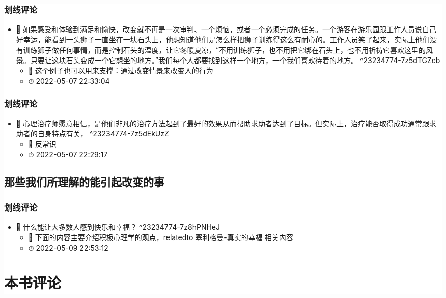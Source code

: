 ### 划线评论
- 📌 如果感受和体验到满足和愉快，改变就不再是一次审判、一个烦恼，或者一个必须完成的任务。一个游客在游乐园跟工作人员说自己好幸运，能看到一头狮子一直坐在一块石头上，他想知道他们是怎么样把狮子训练得这么有耐心的。工作人员笑了起来，实际上他们没有训练狮子做任何事情，而是控制石头的温度，让它冬暖夏凉，“不用训练狮子，也不用把它绑在石头上，也不用祈祷它喜欢这里的风景。只要让这块石头变成一个它想坐的地方。”我们每个人都要找到这样一个地方，一个我们喜欢待着的地方。  ^23234774-7z5dTGZcb
    - 💭 这个例子也可以用来支撑：通过改变情景来改变人的行为
    - ⏱ 2022-05-07 22:33:04

### 划线评论
- 📌 心理治疗师愿意相信，是他们非凡的治疗方法起到了最好的效果从而帮助求助者达到了目标。但实际上，治疗能否取得成功通常跟求助者的自身特点有关，  ^23234774-7z5dEkUzZ
    - 💭 反常识
    - ⏱ 2022-05-07 22:29:17
   
## 那些我们所理解的能引起改变的事

### 划线评论
- 📌 什么能让大多数人感到快乐和幸福？  ^23234774-7z8hPNHeJ
    - 💭 下面的内容主要介绍积极心理学的观点，relatedto 塞利格曼-真实的幸福 相关内容
    - ⏱ 2022-05-09 22:53:12
   
# 本书评论
